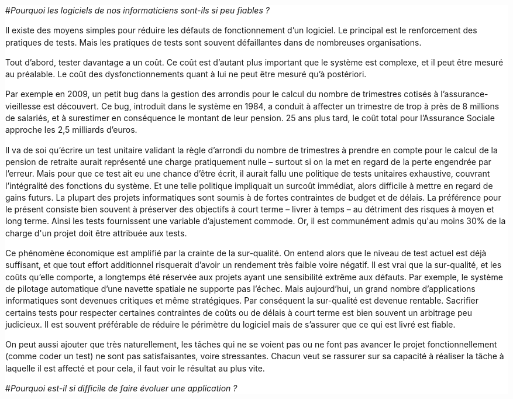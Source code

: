 #*Pourquoi les logiciels de nos informaticiens sont-ils si peu fiables ?*

Il existe des moyens simples pour réduire les défauts de fonctionnement d’un logiciel. 
Le principal est le renforcement des pratiques de tests. 
Mais les pratiques de tests sont souvent défaillantes dans de nombreuses organisations.

Tout d’abord, tester davantage a un coût. 
Ce coût est d’autant plus important que le système est complexe, et il peut être mesuré au préalable. 
Le coût des dysfonctionnements quant à lui ne peut être mesuré qu’à postériori.

Par exemple en 2009, un petit bug dans la gestion des arrondis pour le calcul du nombre de trimestres cotisés à l’assurance-vieillesse est découvert. 
Ce bug, introduit dans le système en 1984, a conduit à affecter un trimestre de trop à près de 8 millions de salariés, et à surestimer 
en conséquence le montant de leur pension. 25 ans plus tard, le coût total pour l’Assurance Sociale approche les 2,5 milliards d’euros.

Il va de soi qu’écrire un test unitaire validant la règle d’arrondi du nombre de trimestres à prendre en compte pour le calcul 
de la pension de retraite aurait représenté une charge pratiquement nulle – surtout si on la met en regard de la perte engendrée par l’erreur. 
Mais pour que ce test ait eu une chance d’être écrit, il aurait fallu une politique de tests unitaires exhaustive, couvrant l’intégralité des fonctions du système. 
Et une telle politique impliquait un surcoût immédiat, alors difficile à mettre en regard de gains futurs. 
La plupart des projets informatiques sont soumis à de fortes contraintes de budget et de délais. 
La préférence pour le présent consiste bien souvent à préserver des objectifs à court terme – livrer à temps – au détriment des risques à moyen et long terme. 
Ainsi les tests fournissent une variable d’ajustement commode. 
Or, il est communément admis qu'au moins 30% de la charge d'un projet doit être attribuée aux tests. 

Ce phénomène économique est amplifié par la crainte de la sur-qualité. 
On entend alors que le niveau de test actuel est déjà suffisant, et que tout effort additionnel risquerait d’avoir un rendement très faible voire négatif. 
Il est vrai que la sur-qualité, et les coûts qu’elle comporte, a longtemps été réservée aux projets ayant une sensibilité extrême aux défauts. 
Par exemple, le système de pilotage automatique d’une navette spatiale ne supporte pas l’échec. 
Mais aujourd’hui, un grand nombre d’applications informatiques sont devenues critiques et même stratégiques. 
Par conséquent la sur-qualité est devenue rentable. 
Sacrifier certains tests pour respecter certaines contraintes de coûts ou de délais à court terme est bien souvent un arbitrage peu judicieux. 
Il est souvent préférable de réduire le périmètre du logiciel mais de s’assurer que ce qui est livré est fiable.

On peut aussi ajouter que très naturellement, les tâches qui ne se voient pas ou ne font pas avancer le projet fonctionnellement (comme coder un test) 
ne sont pas satisfaisantes, voire stressantes. Chacun veut se rassurer sur sa capacité à réaliser la tâche à laquelle il est affecté et pour cela, il faut voir 
le résultat au plus vite. 

#*Pourquoi est-il si difficile de faire évoluer une application ?*
